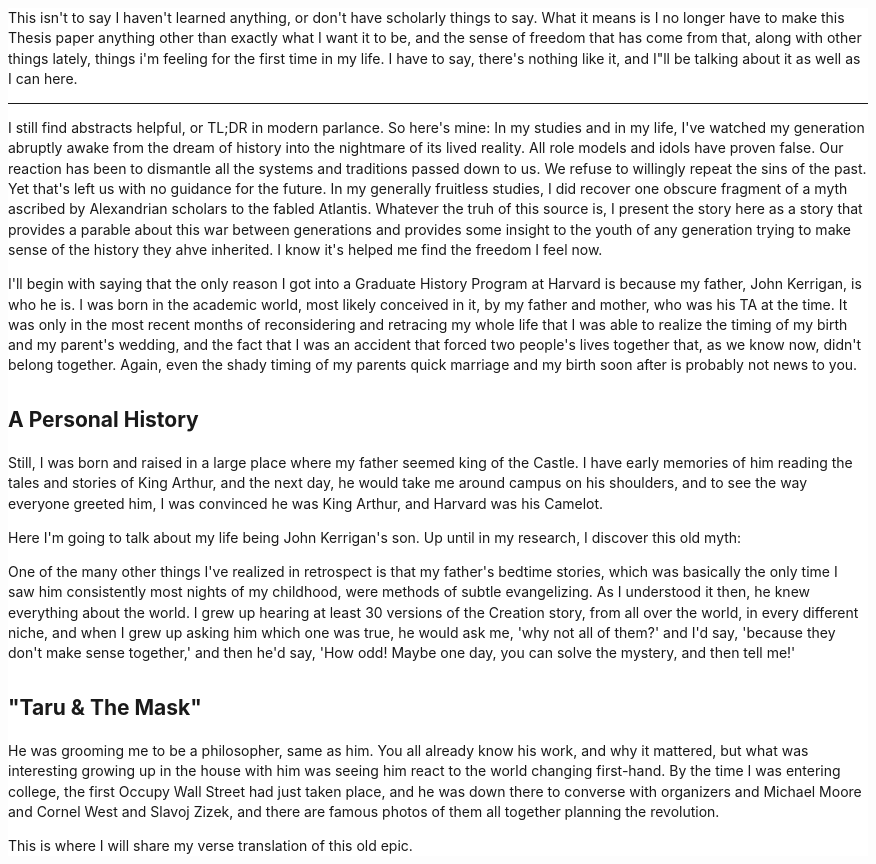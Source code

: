 This isn't to say I haven't learned anything, or don't have scholarly things to say. What it means is I no longer have to make this Thesis paper anything other than exactly what I want it to be, and the sense of freedom that has come from that, along with other things lately, things i'm feeling for the first time in my life. I have to say, there's nothing like it, and I"ll be talking about it as well as I can here. 

----------------

I still find abstracts helpful, or TL;DR in modern parlance. So here's mine: In my studies and in my life, I've watched my generation abruptly awake from the dream of history into the nightmare of its lived reality. All role models and idols have proven false. Our reaction has been to dismantle all the systems and traditions passed down to us. We refuse to willingly repeat the sins of the past. Yet that's left us with no guidance for the future. In my generally fruitless studies, I did recover one obscure fragment of a myth ascribed by Alexandrian scholars to the fabled Atlantis.  Whatever the truh of this source is, I present the story here as a story that provides a parable about this war between generations and provides some insight to the youth of any generation trying to make sense of the history they ahve inherited. I know it's helped me find the freedom I feel now.

I'll begin with saying that the only reason I got into a Graduate History Program at Harvard is because my father, John Kerrigan, is who he is. I was born in the academic world, most likely conceived in it, by my father and mother, who was his TA at the time. It was only in the most recent months of reconsidering and retracing my whole life that I was able to realize the timing of my birth and my parent's wedding, and the fact that I was an accident that forced two people's lives together that, as we know now, didn't belong together. Again, even the shady timing of my parents quick marriage and my birth soon after is probably not news to you. 

## A Personal History

Still, I was born and raised in a large place where my father seemed king of the Castle. I have early memories of him reading the tales and stories of King Arthur, and the next day, he would take me around campus on his shoulders, and to see the way everyone greeted him, I was convinced he was King Arthur, and Harvard was his Camelot. 

Here I'm going to talk about my life being John Kerrigan's son.  Up until in my research, I discover this old myth:

One of the many other things I've realized in retrospect is that my father's bedtime stories, which was basically the only time I saw him consistently most nights of my childhood, were methods of subtle evangelizing. As I understood it then, he knew everything about the world. I grew up hearing at least 30 versions of the Creation story, from all over the world, in every different niche, and when I grew up asking him which one was true, he would ask me, 'why not all of them?' and I'd say, 'because they don't make sense together,' and then he'd say, 'How odd! Maybe one day, you can solve the mystery, and then tell me!'

## "Taru & The Mask"

He was grooming me to be a philosopher, same as him. You all already know his work, and why it mattered, but what was interesting growing up in the house with him was seeing him react to the world changing first-hand. By the time I was entering college, the first Occupy Wall Street had just taken place, and he was down there to converse with organizers and Michael Moore and Cornel West and Slavoj Zizek, and there are famous photos of them all together planning the revolution.

This is where I will share my verse translation of this old epic. 
